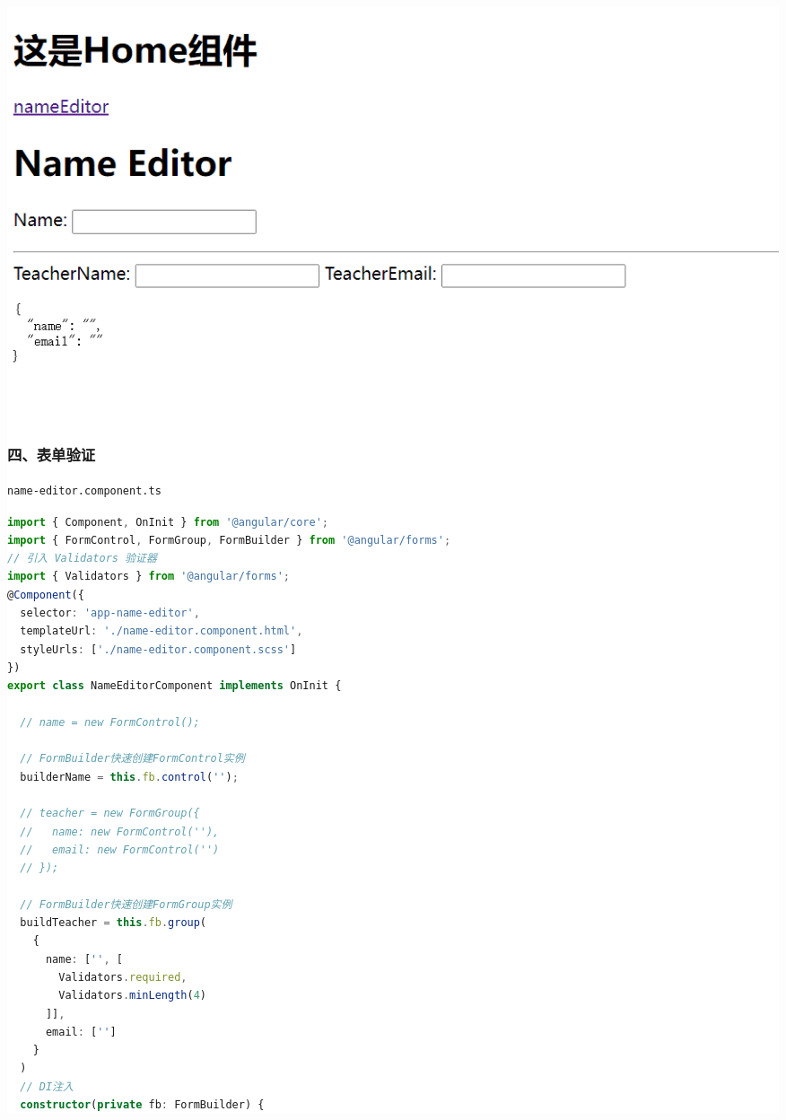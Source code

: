 ![截图_20220830175348](Imag/截图_20220830175348.gif)

### 四、表单验证

`name-editor.component.ts`

```ts
import { Component, OnInit } from '@angular/core';
import { FormControl, FormGroup, FormBuilder } from '@angular/forms';
// 引入 Validators 验证器
import { Validators } from '@angular/forms';
@Component({
  selector: 'app-name-editor',
  templateUrl: './name-editor.component.html',
  styleUrls: ['./name-editor.component.scss']
})
export class NameEditorComponent implements OnInit {

  // name = new FormControl();

  // FormBuilder快速创建FormControl实例
  builderName = this.fb.control('');

  // teacher = new FormGroup({
  //   name: new FormControl(''),
  //   email: new FormControl('')
  // });

  // FormBuilder快速创建FormGroup实例
  buildTeacher = this.fb.group(
    {
      name: ['', [
        Validators.required,
        Validators.minLength(4)
      ]],
      email: ['']
    }
  )
  // DI注入
  constructor(private fb: FormBuilder) {

```